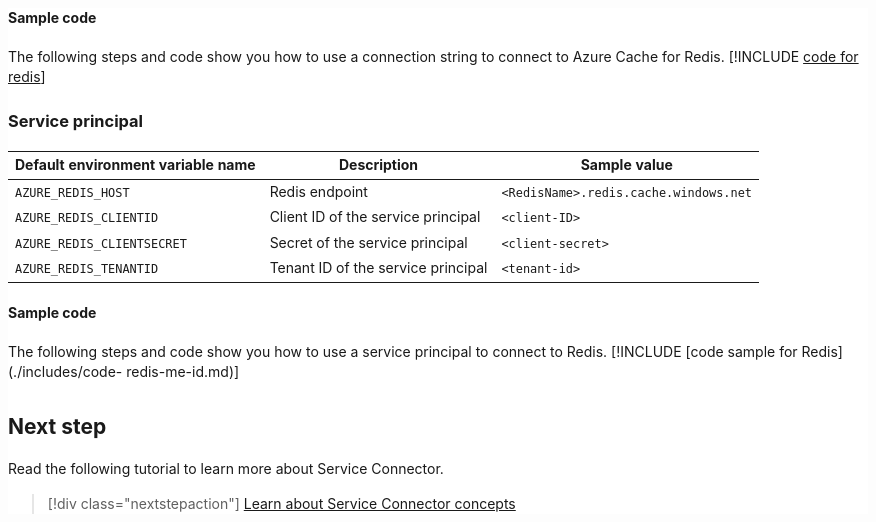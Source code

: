 #### Sample code

The following steps and code show you how to use a connection string to connect to Azure Cache for Redis.
[!INCLUDE [code for redis](./includes/code-redis-secret.md)]

### Service principal

| Default environment variable name        | Description           | Sample value                                       |
| ---------------------------------------- | --------------------- | -------------------------------------------------- |
| `AZURE_REDIS_HOST` | Redis endpoint | `<RedisName>.redis.cache.windows.net` |
| `AZURE_REDIS_CLIENTID`   | Client ID of the service principal    | `<client-ID>`           |
| `AZURE_REDIS_CLIENTSECRET`  | Secret of the service principal | `<client-secret>` |
| `AZURE_REDIS_TENANTID`   | Tenant ID of the service principal | `<tenant-id>` |

#### Sample code

The following steps and code show you how to use a service principal to connect to Redis.
[!INCLUDE [code sample for Redis](./includes/code-
redis-me-id.md)]

## Next step

Read the following tutorial to learn more about Service Connector.

> [!div class="nextstepaction"]
> [Learn about Service Connector concepts](./concept-service-connector-internals.md)
